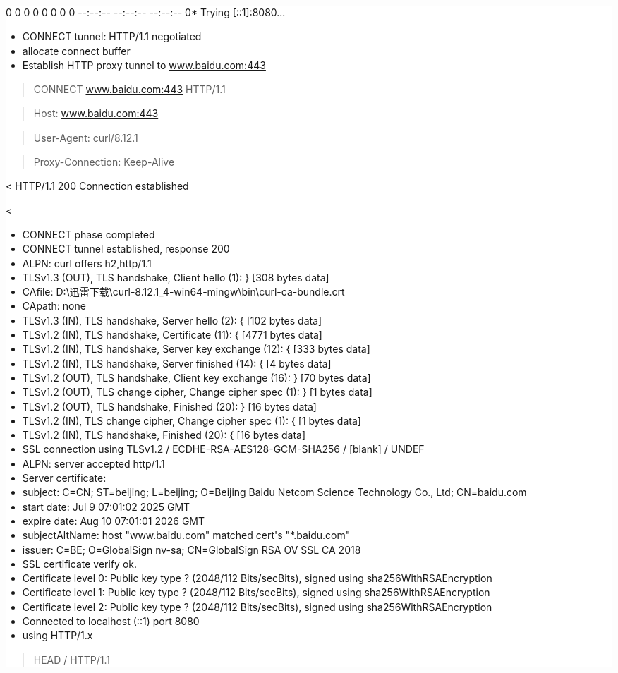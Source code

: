   0     0    0     0    0     0      0      0 --:--:-- --:--:-- --:--:--     0*   Trying [::1]:8080...
* CONNECT tunnel: HTTP/1.1 negotiated
* allocate connect buffer
* Establish HTTP proxy tunnel to www.baidu.com:443
> CONNECT www.baidu.com:443 HTTP/1.1

> Host: www.baidu.com:443

> User-Agent: curl/8.12.1

> Proxy-Connection: Keep-Alive

> 

< HTTP/1.1 200 Connection established

< 

* CONNECT phase completed
* CONNECT tunnel established, response 200
* ALPN: curl offers h2,http/1.1
* TLSv1.3 (OUT), TLS handshake, Client hello (1):
} [308 bytes data]
*  CAfile: D:\迅雷下载\curl-8.12.1_4-win64-mingw\bin\curl-ca-bundle.crt
*  CApath: none
* TLSv1.3 (IN), TLS handshake, Server hello (2):
{ [102 bytes data]
* TLSv1.2 (IN), TLS handshake, Certificate (11):
{ [4771 bytes data]
* TLSv1.2 (IN), TLS handshake, Server key exchange (12):
{ [333 bytes data]
* TLSv1.2 (IN), TLS handshake, Server finished (14):
{ [4 bytes data]
* TLSv1.2 (OUT), TLS handshake, Client key exchange (16):
} [70 bytes data]
* TLSv1.2 (OUT), TLS change cipher, Change cipher spec (1):
} [1 bytes data]
* TLSv1.2 (OUT), TLS handshake, Finished (20):
} [16 bytes data]
* TLSv1.2 (IN), TLS change cipher, Change cipher spec (1):
{ [1 bytes data]
* TLSv1.2 (IN), TLS handshake, Finished (20):
{ [16 bytes data]
* SSL connection using TLSv1.2 / ECDHE-RSA-AES128-GCM-SHA256 / [blank] / UNDEF
* ALPN: server accepted http/1.1
* Server certificate:
*  subject: C=CN; ST=beijing; L=beijing; O=Beijing Baidu Netcom Science Technology Co., Ltd; CN=baidu.com
*  start date: Jul  9 07:01:02 2025 GMT
*  expire date: Aug 10 07:01:01 2026 GMT
*  subjectAltName: host "www.baidu.com" matched cert's "*.baidu.com"
*  issuer: C=BE; O=GlobalSign nv-sa; CN=GlobalSign RSA OV SSL CA 2018
*  SSL certificate verify ok.
*   Certificate level 0: Public key type ? (2048/112 Bits/secBits), signed using sha256WithRSAEncryption
*   Certificate level 1: Public key type ? (2048/112 Bits/secBits), signed using sha256WithRSAEncryption
*   Certificate level 2: Public key type ? (2048/112 Bits/secBits), signed using sha256WithRSAEncryption
* Connected to localhost (::1) port 8080
* using HTTP/1.x
> HEAD / HTTP/1.1
